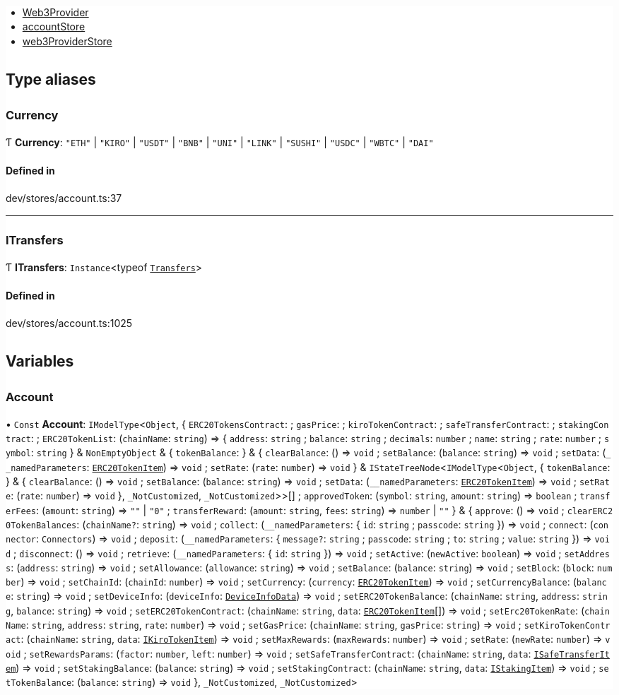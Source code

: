 - [Web3Provider](modules.md#web3provider)
- [accountStore](modules.md#accountstore)
- [web3ProviderStore](modules.md#web3providerstore)

## Type aliases

### Currency

Ƭ **Currency**: ``"ETH"`` \| ``"KIRO"`` \| ``"USDT"`` \| ``"BNB"`` \| ``"UNI"`` \| ``"LINK"`` \| ``"SUSHI"`` \| ``"USDC"`` \| ``"WBTC"`` \| ``"DAI"``

#### Defined in

dev/stores/account.ts:37

___

### ITransfers

Ƭ **ITransfers**: `Instance`<typeof [`Transfers`](modules.md#transfers)\>

#### Defined in

dev/stores/account.ts:1025

## Variables

### Account

• `Const` **Account**: `IModelType`<`Object`, { `ERC20TokensContract`:  ; `gasPrice`:  ; `kiroTokenContract`:  ; `safeTransferContract`:  ; `stakingContract`:  ; `ERC20TokenList`: (`chainName`: `string`) => { `address`: `string` ; `balance`: `string` ; `decimals`: `number` ; `name`: `string` ; `rate`: `number` ; `symbol`: `string`  } & `NonEmptyObject` & { `tokenBalance`:   } & { `clearBalance`: () => `void` ; `setBalance`: (`balance`: `string`) => `void` ; `setData`: (`__namedParameters`: [`ERC20TokenItem`](interfaces/ERC20TokenItem.md)) => `void` ; `setRate`: (`rate`: `number`) => `void`  } & `IStateTreeNode`<`IModelType`<`Object`, { `tokenBalance`:   } & { `clearBalance`: () => `void` ; `setBalance`: (`balance`: `string`) => `void` ; `setData`: (`__namedParameters`: [`ERC20TokenItem`](interfaces/ERC20TokenItem.md)) => `void` ; `setRate`: (`rate`: `number`) => `void`  }, `_NotCustomized`, `_NotCustomized`\>\>[] ; `approvedToken`: (`symbol`: `string`, `amount`: `string`) => `boolean` ; `transferFees`: (`amount`: `string`) => ``""`` \| ``"0"`` ; `transferReward`: (`amount`: `string`, `fees`: `string`) => `number` \| ``""``  } & { `approve`: () => `void` ; `clearERC20TokenBalances`: (`chainName?`: `string`) => `void` ; `collect`: (`__namedParameters`: { `id`: `string` ; `passcode`: `string`  }) => `void` ; `connect`: (`connector`: `Connectors`) => `void` ; `deposit`: (`__namedParameters`: { `message?`: `string` ; `passcode`: `string` ; `to`: `string` ; `value`: `string`  }) => `void` ; `disconnect`: () => `void` ; `retrieve`: (`__namedParameters`: { `id`: `string`  }) => `void` ; `setActive`: (`newActive`: `boolean`) => `void` ; `setAddress`: (`address`: `string`) => `void` ; `setAllowance`: (`allowance`: `string`) => `void` ; `setBalance`: (`balance`: `string`) => `void` ; `setBlock`: (`block`: `number`) => `void` ; `setChainId`: (`chainId`: `number`) => `void` ; `setCurrency`: (`currency`: [`ERC20TokenItem`](interfaces/ERC20TokenItem.md)) => `void` ; `setCurrencyBalance`: (`balance`: `string`) => `void` ; `setDeviceInfo`: (`deviceInfo`: [`DeviceInfoData`](interfaces/DeviceInfoData.md)) => `void` ; `setERC20TokenBalance`: (`chainName`: `string`, `address`: `string`, `balance`: `string`) => `void` ; `setERC20TokenContract`: (`chainName`: `string`, `data`: [`ERC20TokenItem`](interfaces/ERC20TokenItem.md)[]) => `void` ; `setErc20TokenRate`: (`chainName`: `string`, `address`: `string`, `rate`: `number`) => `void` ; `setGasPrice`: (`chainName`: `string`, `gasPrice`: `string`) => `void` ; `setKiroTokenContract`: (`chainName`: `string`, `data`: [`IKiroTokenItem`](interfaces/IKiroTokenItem.md)) => `void` ; `setMaxRewards`: (`maxRewards`: `number`) => `void` ; `setRate`: (`newRate`: `number`) => `void` ; `setRewardsParams`: (`factor`: `number`, `left`: `number`) => `void` ; `setSafeTransferContract`: (`chainName`: `string`, `data`: [`ISafeTransferItem`](interfaces/ISafeTransferItem.md)) => `void` ; `setStakingBalance`: (`balance`: `string`) => `void` ; `setStakingContract`: (`chainName`: `string`, `data`: [`IStakingItem`](interfaces/IStakingItem.md)) => `void` ; `setTokenBalance`: (`balance`: `string`) => `void`  }, `_NotCustomized`, `_NotCustomized`\>
